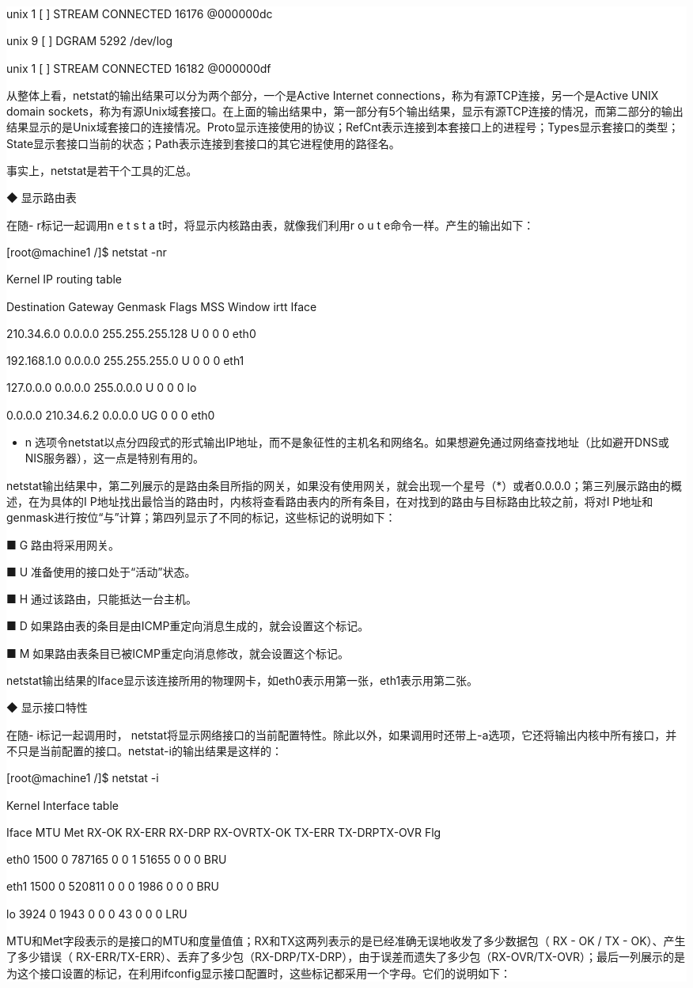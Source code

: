 unix 1 [ ] STREAM CONNECTED 16176 @000000dc

unix 9 [ ] DGRAM 5292 /dev/log

unix 1 [ ] STREAM CONNECTED 16182 @000000df

从整体上看，netstat的输出结果可以分为两个部分，一个是Active Internet connections，称为有源TCP连接，另一个是Active UNIX domain sockets，称为有源Unix域套接口。在上面的输出结果中，第一部分有5个输出结果，显示有源TCP连接的情况，而第二部分的输出结果显示的是Unix域套接口的连接情况。Proto显示连接使用的协议；RefCnt表示连接到本套接口上的进程号；Types显示套接口的类型；State显示套接口当前的状态；Path表示连接到套接口的其它进程使用的路径名。

事实上，netstat是若干个工具的汇总。

◆ 显示路由表

在随- r标记一起调用n e t s t a t时，将显示内核路由表，就像我们利用r o u t e命令一样。产生的输出如下：

[root@machine1 /]$ netstat -nr

Kernel IP routing table

Destination Gateway Genmask Flags MSS Window irtt Iface

210.34.6.0 0.0.0.0 255.255.255.128 U 0 0 0 eth0

192.168.1.0 0.0.0.0 255.255.255.0 U 0 0 0 eth1

127.0.0.0 0.0.0.0 255.0.0.0 U 0 0 0 lo

0.0.0.0 210.34.6.2 0.0.0.0 UG 0 0 0 eth0

- n 选项令netstat以点分四段式的形式输出IP地址，而不是象征性的主机名和网络名。如果想避免通过网络查找地址（比如避开DNS或NIS服务器），这一点是特别有用的。

netstat输出结果中，第二列展示的是路由条目所指的网关，如果没有使用网关，就会出现一个星号（*）或者0.0.0.0；第三列展示路由的概述，在为具体的I P地址找出最恰当的路由时，内核将查看路由表内的所有条目，在对找到的路由与目标路由比较之前，将对I P地址和genmask进行按位“与”计算；第四列显示了不同的标记，这些标记的说明如下：

■ G 路由将采用网关。

■ U 准备使用的接口处于“活动”状态。

■ H 通过该路由，只能抵达一台主机。

■ D 如果路由表的条目是由ICMP重定向消息生成的，就会设置这个标记。

■ M 如果路由表条目已被ICMP重定向消息修改，就会设置这个标记。

netstat输出结果的Iface显示该连接所用的物理网卡，如eth0表示用第一张，eth1表示用第二张。

◆ 显示接口特性

在随- i标记一起调用时， netstat将显示网络接口的当前配置特性。除此以外，如果调用时还带上-a选项，它还将输出内核中所有接口，并不只是当前配置的接口。netstat-i的输出结果是这样的：

[root@machine1 /]$ netstat -i

Kernel Interface table

Iface MTU Met RX-OK RX-ERR RX-DRP RX-OVRTX-OK TX-ERR TX-DRPTX-OVR Flg

eth0 1500 0 787165 0 0 1 51655 0 0 0 BRU

eth1 1500 0 520811 0 0 0 1986 0 0 0 BRU

lo 3924 0 1943 0 0 0 43 0 0 0 LRU

MTU和Met字段表示的是接口的MTU和度量值值；RX和TX这两列表示的是已经准确无误地收发了多少数据包（ RX - OK / TX - OK）、产生了多少错误（ RX-ERR/TX-ERR）、丢弃了多少包（RX-DRP/TX-DRP），由于误差而遗失了多少包（RX-OVR/TX-OVR）；最后一列展示的是为这个接口设置的标记，在利用ifconfig显示接口配置时，这些标记都采用一个字母。它们的说明如下：
